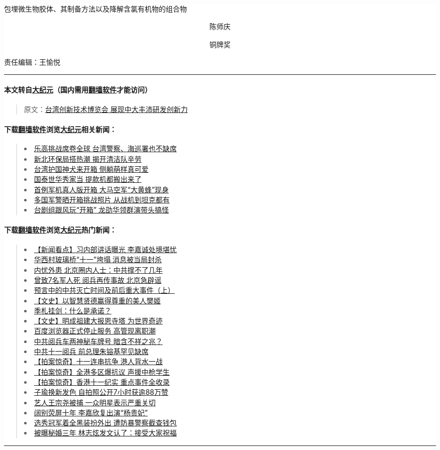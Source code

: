 <td style="width: 290.6pt; padding: 0cm 0cm 0cm 0cm;" valign="top" width="387">
<p class="MsoNormal"><span style="font-family: '新细明体',serif;">包埋微生物胶体、其制备方法以及降解含氯有机物的组合物</span></p>
</td>
<td style="width: 63.8pt; padding: 0cm 0cm 0cm 0cm;" width="85">
<p class="MsoNormal" style="text-align: center;" align="center"><span style="font-family: '新细明体',serif;">陈师庆</span></p>
</td>
<td style="width: 49.6pt; padding: 0cm 0cm 0cm 0cm;" width="66">
<p class="MsoNormal" style="text-align: center;" align="center"><span style="font-family: '新细明体',serif;">铜牌奖</span></p>
</td>
</tr>
</tbody>
</table>
<p>责任编辑：王愉悦</p>
</div>
<hr>

#### 本文转自<a href="http://www.epochtimes.com">大纪元</a>（国内需用<a href="https://git.io/JesJV">翻墙软件</a>才能访问）
> 原文：<a href="http://www.epochtimes.com/gb/19/10/3/n11564807.htm">台湾创新技术博览会 展现中大丰沛研发创新力</a>
#### 下载<a href="https://git.io/JesJV">翻墙软件</a>浏览<a href="http://www.epochtimes.com">大纪元</a>相关新闻：
> <li><a href="http://www.epochtimes.com/gb/19/9/28/n11552287.htm">乐高挑战席卷全球 台湾警察、海巡署也不缺席</a></li>
> <li><a href="http://www.epochtimes.com/gb/19/10/2/n11561739.htm">新北环保局搭热潮 揭开清洁队辛劳</a></li>
> <li><a href="http://www.epochtimes.com/gb/19/10/1/n11560093.htm">台湾护国神犬来开箱 侧躺萌样真可爱</a></li>
> <li><a href="http://www.epochtimes.com/gb/19/10/1/n11560156.htm">国泰世华秀家当  提款机都搬出来了</a></li>
> <li><a href="http://www.epochtimes.com/gb/19/10/1/n11558972.htm">首例军机真人版开箱 大马空军“大黄蜂”现身</a></li>
> <li><a href="http://www.epochtimes.com/gb/19/9/30/n11556469.htm">多国军警晒开箱挑战照片 从战机到坦克都有</a></li>
> <li><a href="http://www.epochtimes.com/gb/19/9/29/n11553782.htm">台剧组跟风玩“开箱” 龙劭华领群演带头搞怪</a></li>

#### 下载<a href="https://git.io/JesJV">翻墙软件</a>浏览<a href="http://www.epochtimes.com">大纪元</a>热门新闻：
> <li><a href="http://www.epochtimes.com/gb/19/10/2/n11563626.htm">【新闻看点】习内部讲话曝光 李嘉诚处境堪忧</a></li>
> <li><a href="http://www.epochtimes.com/gb/19/10/2/n11563231.htm">华西村玻璃桥“十一”垮塌 消息被当局封杀</a></li>
> <li><a href="http://www.epochtimes.com/gb/19/10/2/n11561557.htm">内忧外患 北京圈内人士：中共撑不了几年</a></li>
> <li><a href="http://www.epochtimes.com/gb/19/10/2/n11563293.htm">曾致7名军人死 阅兵再传事故 北京急辟谣</a></li>
> <li><a href="http://www.epochtimes.com/gb/19/9/29/n11554582.htm">预言中的中共灭亡时间及前后重大事件（上）</a></li>
> <li><a href="http://www.epochtimes.com/gb/19/9/22/n11539138.htm">【文史】以智慧贤德赢得尊重的美人樊姬</a></li>
> <li><a href="http://www.epochtimes.com/gb/12/4/28/n3576538.htm">季札挂剑：什么是承诺？</a></li>
> <li><a href="http://www.epochtimes.com/gb/16/7/3/n8061383.htm">【文史】明成祖建大报恩寺塔 为世界奇迹</a></li>
> <li><a href="http://www.epochtimes.com/gb/19/10/1/n11560743.htm">百度浏览器正式停止服务 高管现离职潮</a></li>
> <li><a href="http://www.epochtimes.com/gb/19/10/1/n11560833.htm">中共阅兵车两神秘车牌号 暗含不祥之兆？</a></li>
> <li><a href="http://www.epochtimes.com/gb/19/10/1/n11558955.htm">中共十一阅兵 前总理朱镕基罕见缺席</a></li>
> <li><a href="http://www.epochtimes.com/gb/19/9/30/n11557958.htm">【拍案惊奇】十一连串抗争 港人背水一战</a></li>
> <li><a href="http://www.epochtimes.com/gb/19/10/3/n11564236.htm">【拍案惊奇】全港多区爆抗议 声援中枪学生</a></li>
> <li><a href="http://www.epochtimes.com/gb/19/10/2/n11561640.htm">【拍案惊奇】香港十一纪实 重点事件全收录</a></li>
> <li><a href="http://www.epochtimes.com/gb/19/10/1/n11559686.htm">子瑜换新发色 自拍照公开7小时获逾88万赞</a></li>
> <li><a href="http://www.epochtimes.com/gb/19/9/30/n11557866.htm">艺人王宗尧被捕 一众明星表示严重关切</a></li>
> <li><a href="http://www.epochtimes.com/gb/19/9/30/n11558456.htm">阔别荧屏十年 李嘉欣复出演“杨贵妃”</a></li>
> <li><a href="http://www.epochtimes.com/gb/19/9/30/n11558238.htm">选秀冠军着全黑装扮外出 遭防暴警察截查钱包</a></li>
> <li><a href="http://www.epochtimes.com/gb/19/10/2/n11562192.htm">被曝秘婚三年 林志炫发文认了：接受大家祝福</a></li>
<hr>
